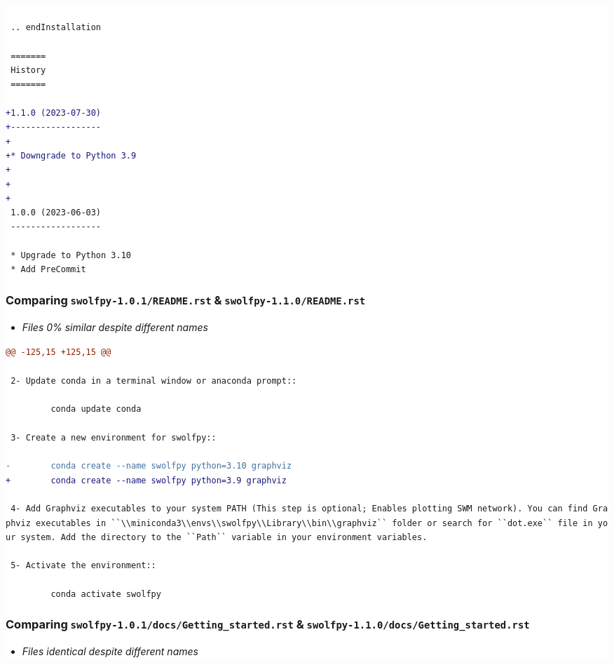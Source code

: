```diff
 
 .. endInstallation
 
 =======
 History
 =======
 
+1.1.0 (2023-07-30)
+------------------
+
+* Downgrade to Python 3.9
+
+
+
 1.0.0 (2023-06-03)
 ------------------
 
 * Upgrade to Python 3.10
 * Add PreCommit
```

### Comparing `swolfpy-1.0.1/README.rst` & `swolfpy-1.1.0/README.rst`

 * *Files 0% similar despite different names*

```diff
@@ -125,15 +125,15 @@
 
 2- Update conda in a terminal window or anaconda prompt::
 
         conda update conda
 
 3- Create a new environment for swolfpy::
 
-        conda create --name swolfpy python=3.10 graphviz
+        conda create --name swolfpy python=3.9 graphviz
 
 4- Add Graphviz executables to your system PATH (This step is optional; Enables plotting SWM network). You can find Graphviz executables in ``\\miniconda3\\envs\\swolfpy\\Library\\bin\\graphviz`` folder or search for ``dot.exe`` file in your system. Add the directory to the ``Path`` variable in your environment variables.
 
 5- Activate the environment::
 
         conda activate swolfpy
```

### Comparing `swolfpy-1.0.1/docs/Getting_started.rst` & `swolfpy-1.1.0/docs/Getting_started.rst`

 * *Files identical despite different names*

